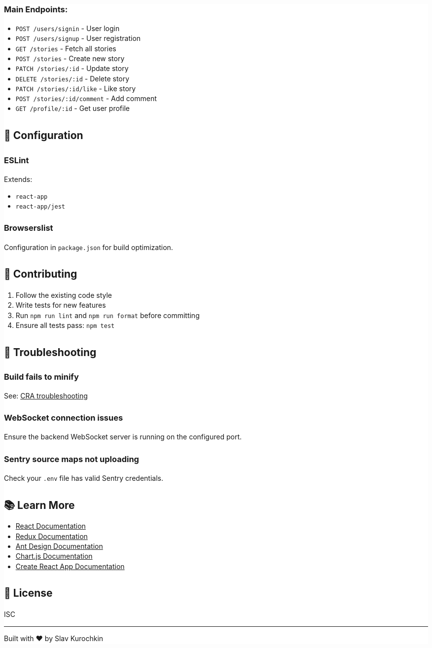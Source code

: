 ### Main Endpoints:
- `POST /users/signin` - User login
- `POST /users/signup` - User registration
- `GET /stories` - Fetch all stories
- `POST /stories` - Create new story
- `PATCH /stories/:id` - Update story
- `DELETE /stories/:id` - Delete story
- `PATCH /stories/:id/like` - Like story
- `POST /stories/:id/comment` - Add comment
- `GET /profile/:id` - Get user profile

## 🔧 Configuration

### ESLint
Extends:
- `react-app`
- `react-app/jest`

### Browserslist
Configuration in `package.json` for build optimization.

## 📝 Contributing

1. Follow the existing code style
2. Write tests for new features
3. Run `npm run lint` and `npm run format` before committing
4. Ensure all tests pass: `npm test`

## 🐛 Troubleshooting

### Build fails to minify
See: [CRA troubleshooting](https://facebook.github.io/create-react-app/docs/troubleshooting#npm-run-build-fails-to-minify)

### WebSocket connection issues
Ensure the backend WebSocket server is running on the configured port.

### Sentry source maps not uploading
Check your `.env` file has valid Sentry credentials.

## 📚 Learn More

- [React Documentation](https://reactjs.org/)
- [Redux Documentation](https://redux.js.org/)
- [Ant Design Documentation](https://ant.design/)
- [Chart.js Documentation](https://www.chartjs.org/)
- [Create React App Documentation](https://facebook.github.io/create-react-app/docs/getting-started)

## 📄 License

ISC

---

Built with ❤️ by Slav Kurochkin
